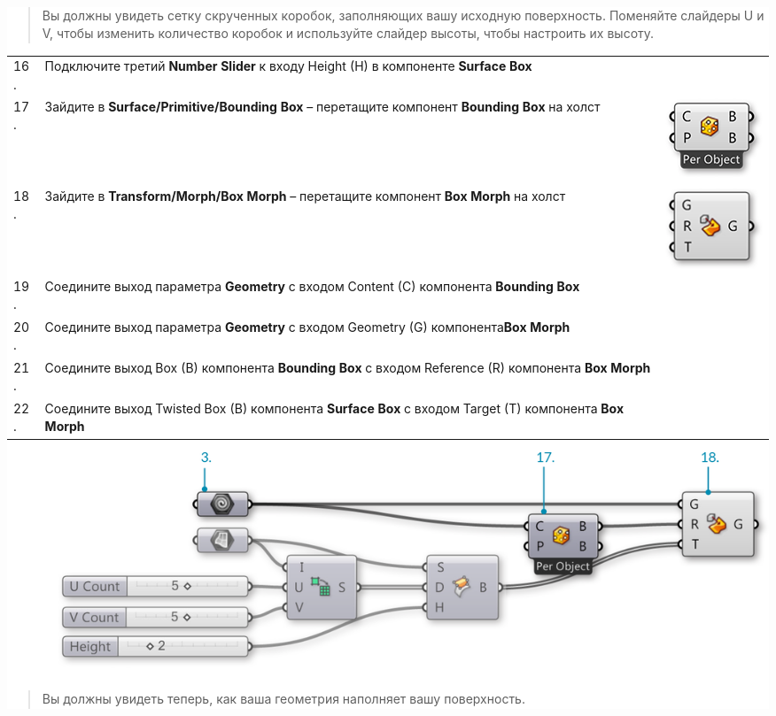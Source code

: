 >Вы должны увидеть сетку скрученных коробок, заполняющих вашу исходную поверхность. Поменяйте слайдеры U и V, чтобы изменить количество коробок и используйте слайдер высоты, чтобы настроить их высоту.

||||
|--|--|--|
|16.|Подключите третий **Number Slider** к входу Height (H) в компоненте **Surface Box**||
|17.|Зайдите в **Surface/Primitive/Bounding Box** – перетащите компонент **Bounding Box** на холст|[![IMAGE](images/1-5-1/1-5-1_ex_06-bounding-box.png)](../../appendix/A-1/0_index-of-components.html#SPBBox)|
|18.|Зайдите в **Transform/Morph/Box Morph** – перетащите компонент **Box Morph** на холст|[![IMAGE](images/1-5-1/1-5-1_ex_07-box-morph.png)](../../appendix/A-1/0_index-of-components.html#TMMorph)|
|19.|Соедините выход параметра **Geometry** с входом Content (C) компонента **Bounding Box**||
|20.|Соедините выход параметра **Geometry** с входом Geometry (G) компонента**Box Morph**||
|21.|Соедините выход Box (B) компонента **Bounding Box** с входом Reference (R) компонента **Box Morph**||
|22.|Соедините выход Twisted Box (B) компонента **Surface Box** с входом Target (T) компонента **Box Morph**|||

![IMAGE](images/1-5-1/1-5-1_ex_08-definition2.png)

>Вы должны увидеть теперь, как ваша геометрия наполняет вашу поверхность.
